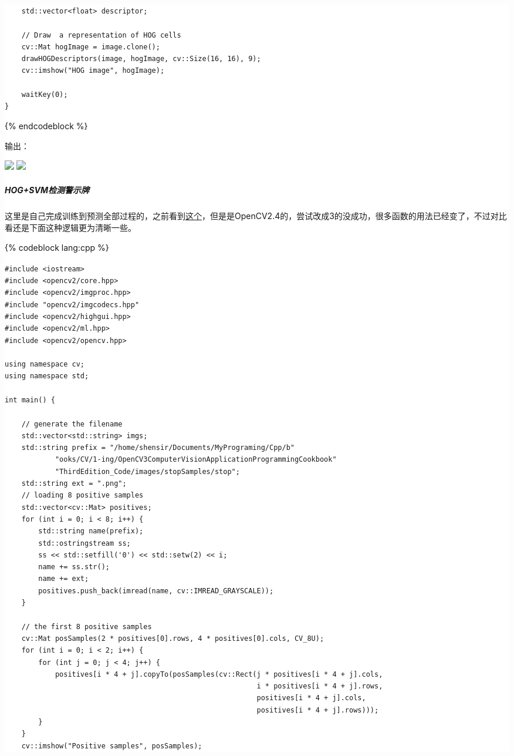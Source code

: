         std::vector<float> descriptor;

        // Draw  a representation of HOG cells
        cv::Mat hogImage = image.clone();
        drawHOGDescriptors(image, hogImage, cv::Size(16, 16), 9);
        cv::imshow("HOG image", hogImage);

        waitKey(0);
    }

{% endcodeblock %}

输出：

![](http://datahonor-1252464519.costj.myqcloud.com/201708/Original%20image_081704.png)
![](http://datahonor-1252464519.costj.myqcloud.com/201708/HOG%20image_081705.png)


##### HOG+SVM检测警示牌

这里是自己完成训练到预测全部过程的，之前看到[这个](http://blog.csdn.net/masibuaa/article/details/16105073)，但是是OpenCV2.4的，尝试改成3的没成功，很多函数的用法已经变了，不过对比看还是下面这种逻辑更为清晰一些。

{% codeblock lang:cpp %}

    #include <iostream>
    #include <opencv2/core.hpp>
    #include <opencv2/imgproc.hpp>
    #include "opencv2/imgcodecs.hpp"
    #include <opencv2/highgui.hpp>
    #include <opencv2/ml.hpp>
    #include <opencv2/opencv.hpp>

    using namespace cv;
    using namespace std;

    int main() {

        // generate the filename
        std::vector<std::string> imgs;
        std::string prefix = "/home/shensir/Documents/MyPrograming/Cpp/b"
                "ooks/CV/1-ing/OpenCV3ComputerVisionApplicationProgrammingCookbook"
                "ThirdEdition_Code/images/stopSamples/stop";
        std::string ext = ".png";
        // loading 8 positive samples
        std::vector<cv::Mat> positives;
        for (int i = 0; i < 8; i++) {
            std::string name(prefix);
            std::ostringstream ss;
            ss << std::setfill('0') << std::setw(2) << i;
            name += ss.str();
            name += ext;
            positives.push_back(imread(name, cv::IMREAD_GRAYSCALE));
        }

        // the first 8 positive samples
        cv::Mat posSamples(2 * positives[0].rows, 4 * positives[0].cols, CV_8U);
        for (int i = 0; i < 2; i++) {
            for (int j = 0; j < 4; j++) {
                positives[i * 4 + j].copyTo(posSamples(cv::Rect(j * positives[i * 4 + j].cols,
                                                                i * positives[i * 4 + j].rows,
                                                                positives[i * 4 + j].cols,
                                                                positives[i * 4 + j].rows)));
            }
        }
        cv::imshow("Positive samples", posSamples);
